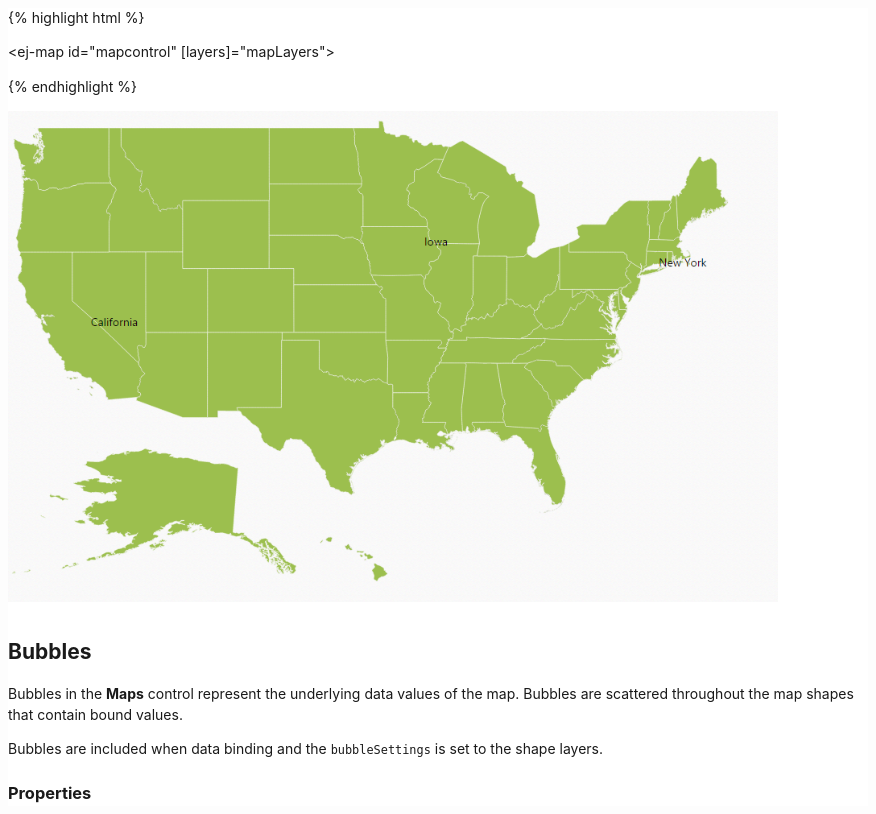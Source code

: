 {% highlight html %}

<div  id="template" style="display: none;">
        <div>
            <div style="margin-left:8px;height:45px;width:120px;margin-top:-23px;">					
	           <label class="label1" style="color:black;margin-left:15px;font-weight:normal">'{{:city}}'
               </label>				 			 
	        </div>
        </div>
</div>  

<ej-map id="mapcontrol" [layers]="mapLayers">
</ej-map>

{% endhighlight %}


![](Map-Elements_images/Map-Elements_img2.png)

## Bubbles

Bubbles in the **Maps** control represent the underlying data values of the map. Bubbles are scattered throughout the map shapes that contain bound values.

Bubbles are included when data binding and the `bubbleSettings` is set to the shape layers. 

### Properties

